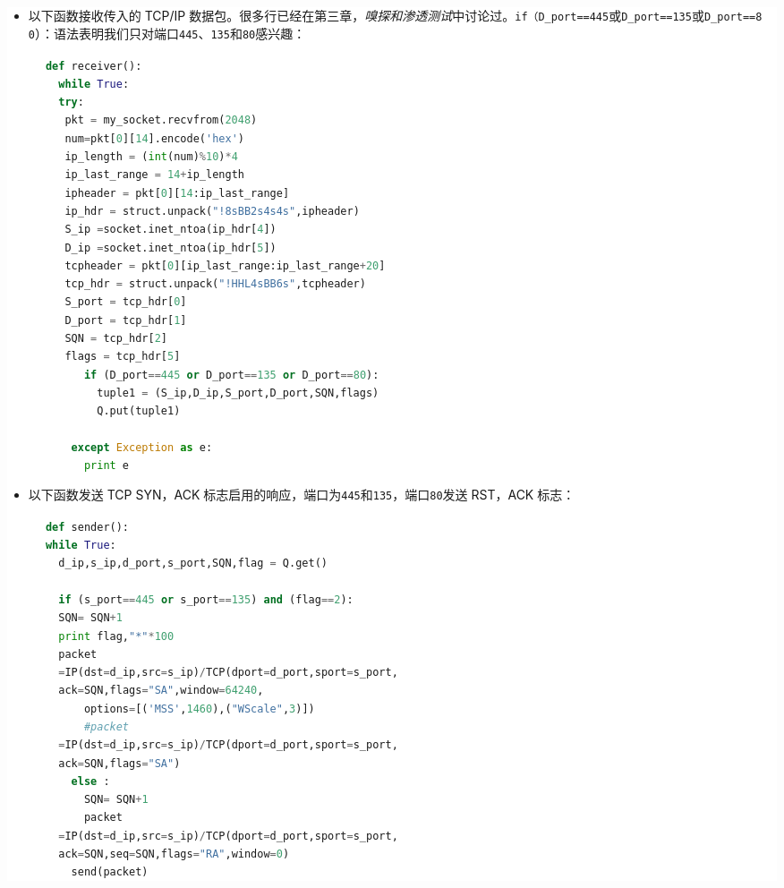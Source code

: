 +   以下函数接收传入的 TCP/IP 数据包。很多行已经在第三章，*嗅探和渗透测试*中讨论过。`if（D_port==445`或`D_port==135`或`D_port==80`）：语法表明我们只对端口`445`、`135`和`80`感兴趣：

```py
      def receiver():
        while True:
        try:
         pkt = my_socket.recvfrom(2048)
         num=pkt[0][14].encode('hex')
         ip_length = (int(num)%10)*4
         ip_last_range = 14+ip_length
         ipheader = pkt[0][14:ip_last_range]
         ip_hdr = struct.unpack("!8sBB2s4s4s",ipheader)
         S_ip =socket.inet_ntoa(ip_hdr[4])
         D_ip =socket.inet_ntoa(ip_hdr[5])
         tcpheader = pkt[0][ip_last_range:ip_last_range+20]
         tcp_hdr = struct.unpack("!HHL4sBB6s",tcpheader)
         S_port = tcp_hdr[0]
         D_port = tcp_hdr[1]
         SQN = tcp_hdr[2]
         flags = tcp_hdr[5]
            if (D_port==445 or D_port==135 or D_port==80):
              tuple1 = (S_ip,D_ip,S_port,D_port,SQN,flags)
              Q.put(tuple1)

          except Exception as e:
            print e
```

+   以下函数发送 TCP SYN，ACK 标志启用的响应，端口为`445`和`135`，端口`80`发送 RST，ACK 标志：

```py
      def sender(): 
      while True:
        d_ip,s_ip,d_port,s_port,SQN,flag = Q.get()

        if (s_port==445 or s_port==135) and (flag==2):
        SQN= SQN+1
        print flag,"*"*100
        packet  
        =IP(dst=d_ip,src=s_ip)/TCP(dport=d_port,sport=s_port,
        ack=SQN,flags="SA",window=64240, 
            options=[('MSS',1460),("WScale",3)])
            #packet 
        =IP(dst=d_ip,src=s_ip)/TCP(dport=d_port,sport=s_port,
        ack=SQN,flags="SA")
          else :
            SQN= SQN+1
            packet 
        =IP(dst=d_ip,src=s_ip)/TCP(dport=d_port,sport=s_port,
        ack=SQN,seq=SQN,flags="RA",window=0) 
          send(packet) 
```
